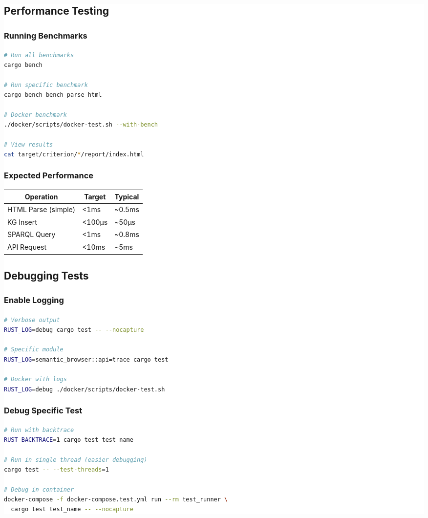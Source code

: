 ## Performance Testing

### Running Benchmarks

```bash
# Run all benchmarks
cargo bench

# Run specific benchmark
cargo bench bench_parse_html

# Docker benchmark
./docker/scripts/docker-test.sh --with-bench

# View results
cat target/criterion/*/report/index.html
```

### Expected Performance

| Operation | Target | Typical |
|-----------|--------|---------|
| HTML Parse (simple) | <1ms | ~0.5ms |
| KG Insert | <100µs | ~50µs |
| SPARQL Query | <1ms | ~0.8ms |
| API Request | <10ms | ~5ms |

## Debugging Tests

### Enable Logging

```bash
# Verbose output
RUST_LOG=debug cargo test -- --nocapture

# Specific module
RUST_LOG=semantic_browser::api=trace cargo test

# Docker with logs
RUST_LOG=debug ./docker/scripts/docker-test.sh
```

### Debug Specific Test

```bash
# Run with backtrace
RUST_BACKTRACE=1 cargo test test_name

# Run in single thread (easier debugging)
cargo test -- --test-threads=1

# Debug in container
docker-compose -f docker-compose.test.yml run --rm test_runner \
  cargo test test_name -- --nocapture
```
